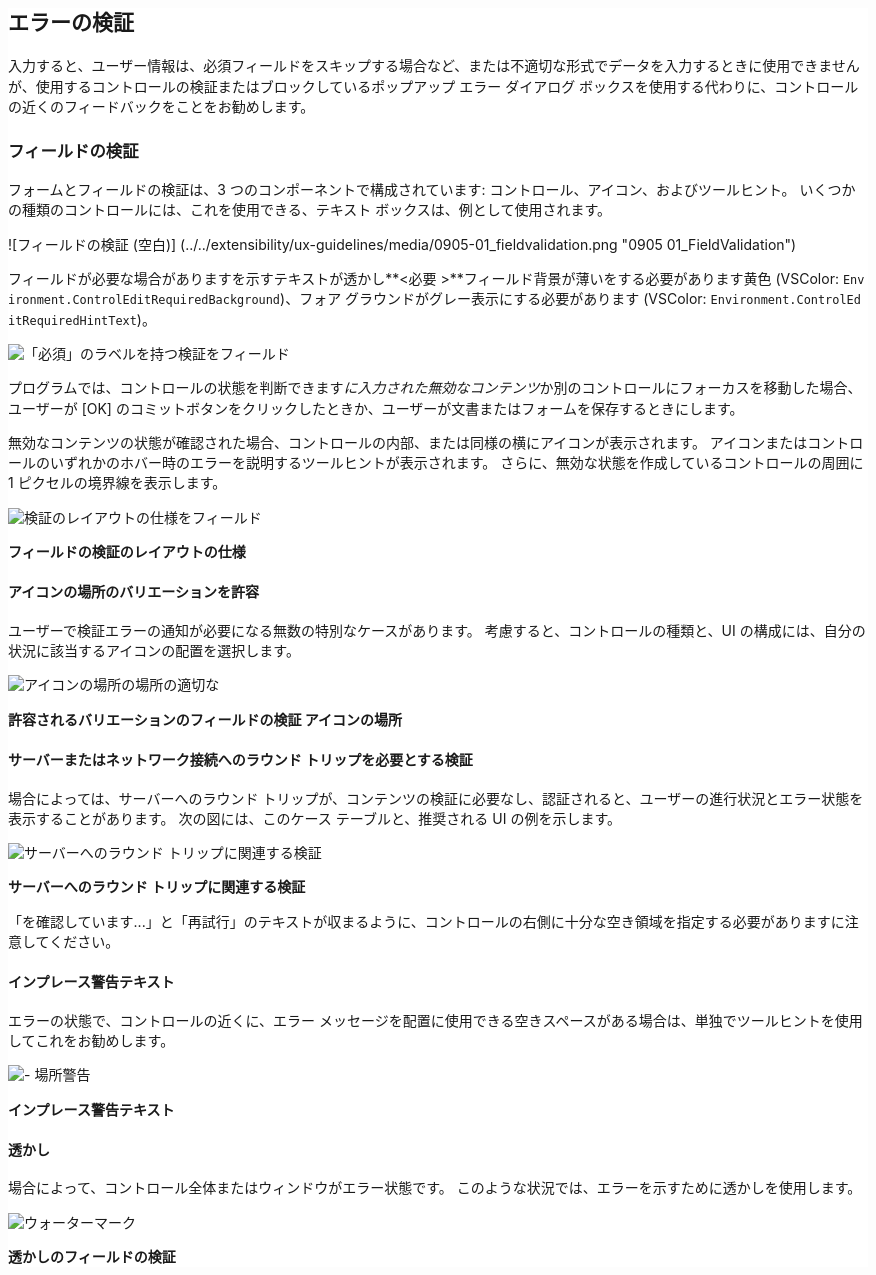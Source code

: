 ##  <a name="BKMK_ErrorValidation"></a>エラーの検証  
 入力すると、ユーザー情報は、必須フィールドをスキップする場合など、または不適切な形式でデータを入力するときに使用できませんが、使用するコントロールの検証またはブロックしているポップアップ エラー ダイアログ ボックスを使用する代わりに、コントロールの近くのフィードバックをことをお勧めします。  
  
### <a name="field-validation"></a>フィールドの検証  
 フォームとフィールドの検証は、3 つのコンポーネントで構成されています: コントロール、アイコン、およびツールヒント。 いくつかの種類のコントロールには、これを使用できる、テキスト ボックスは、例として使用されます。  
  
 ![フィールドの検証 &#40;空白&#41;] (../../extensibility/ux-guidelines/media/0905-01_fieldvalidation.png "0905 01_FieldValidation")  
  
 フィールドが必要な場合がありますを示すテキストが透かし**\<必要 >**フィールド背景が薄いをする必要があります黄色 (VSColor: `Environment.ControlEditRequiredBackground`)、フォア グラウンドがグレー表示にする必要があります (VSColor: `Environment.ControlEditRequiredHintText`)。  
  
 ![「必須」のラベルを持つ検証をフィールド](../../extensibility/ux-guidelines/media/0905-02_fieldvalidationrequired.png "0905 02_FieldValidationRequired")  
  
 プログラムでは、コントロールの状態を判断できます*に入力された無効なコンテンツ*か別のコントロールにフォーカスを移動した場合、ユーザーが [OK] のコミットボタンをクリックしたときか、ユーザーが文書またはフォームを保存するときにします。  
  
 無効なコンテンツの状態が確認された場合、コントロールの内部、または同様の横にアイコンが表示されます。 アイコンまたはコントロールのいずれかのホバー時のエラーを説明するツールヒントが表示されます。 さらに、無効な状態を作成しているコントロールの周囲に 1 ピクセルの境界線を表示します。  
  
 ![検証のレイアウトの仕様をフィールド](../../extensibility/ux-guidelines/media/0905-03_layoutspecs.png "0905 03_LayoutSpecs")  
  
 **フィールドの検証のレイアウトの仕様**  
  
#### <a name="acceptable-variations-for-icon-location"></a>アイコンの場所のバリエーションを許容  
 ユーザーで検証エラーの通知が必要になる無数の特別なケースがあります。 考慮すると、コントロールの種類と、UI の構成には、自分の状況に該当するアイコンの配置を選択します。  
  
 ![アイコンの場所の場所の適切な](../../extensibility/ux-guidelines/media/0905-04_iconlocation.png "0905 04_IconLocation")  
  
 **許容されるバリエーションのフィールドの検証 アイコンの場所**  
  
#### <a name="validation-requiring-a-round-trip-to-a-server-or-network-connection"></a>サーバーまたはネットワーク接続へのラウンド トリップを必要とする検証  
 場合によっては、サーバーへのラウンド トリップが、コンテンツの検証に必要なし、認証されると、ユーザーの進行状況とエラー状態を表示することがあります。 次の図には、このケース テーブルと、推奨される UI の例を示します。  
  
 ![サーバーへのラウンド トリップに関連する検証](../../extensibility/ux-guidelines/media/0905-05_roundtrip.png "0905 05_RoundTrip")  
  
 **サーバーへのラウンド トリップに関連する検証**  
  
 「を確認しています...」と「再試行」のテキストが収まるように、コントロールの右側に十分な空き領域を指定する必要がありますに注意してください。  
  
#### <a name="in-place-warning-text"></a>インプレース警告テキスト  
 エラーの状態で、コントロールの近くに、エラー メッセージを配置に使用できる空きスペースがある場合は、単独でツールヒントを使用してこれをお勧めします。  
  
 ![&#45; 場所警告](../../extensibility/ux-guidelines/media/0905-06_inplacewarning.png "0905 06_InPlaceWarning")  
  
 **インプレース警告テキスト**  
  
#### <a name="watermarks"></a>透かし  
 場合によって、コントロール全体またはウィンドウがエラー状態です。 このような状況では、エラーを示すために透かしを使用します。  
  
 ![ウォーターマーク](../../extensibility/ux-guidelines/media/0905-07_watermark.png "0905 07_Watermark")  
  
 **透かしのフィールドの検証**